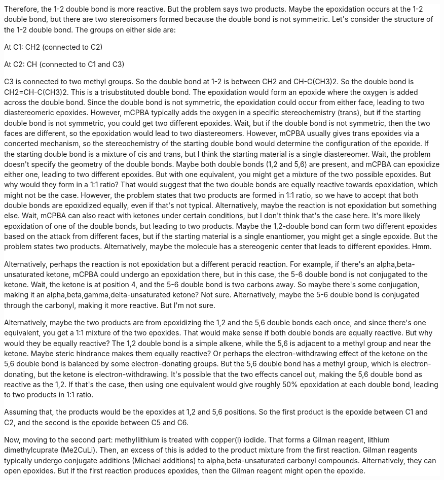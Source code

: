 Therefore, the 1-2 double bond is more reactive. But the problem says two products. Maybe the epoxidation occurs at the 1-2 double bond, but there are two stereoisomers formed because the double bond is not symmetric. Let's consider the structure of the 1-2 double bond. The groups on either side are:

At C1: CH2 (connected to C2)

At C2: CH (connected to C1 and C3)

C3 is connected to two methyl groups. So the double bond at 1-2 is between CH2 and CH-C(CH3)2. So the double bond is CH2=CH-C(CH3)2. This is a trisubstituted double bond. The epoxidation would form an epoxide where the oxygen is added across the double bond. Since the double bond is not symmetric, the epoxidation could occur from either face, leading to two diastereomeric epoxides. However, mCPBA typically adds the oxygen in a specific stereochemistry (trans), but if the starting double bond is not symmetric, you could get two different epoxides. Wait, but if the double bond is not symmetric, then the two faces are different, so the epoxidation would lead to two diastereomers. However, mCPBA usually gives trans epoxides via a concerted mechanism, so the stereochemistry of the starting double bond would determine the configuration of the epoxide. If the starting double bond is a mixture of cis and trans, but I think the starting material is a single diastereomer. Wait, the problem doesn't specify the geometry of the double bonds. Maybe both double bonds (1,2 and 5,6) are present, and mCPBA can epoxidize either one, leading to two different epoxides. But with one equivalent, you might get a mixture of the two possible epoxides. But why would they form in a 1:1 ratio? That would suggest that the two double bonds are equally reactive towards epoxidation, which might not be the case. However, the problem states that two products are formed in 1:1 ratio, so we have to accept that both double bonds are epoxidized equally, even if that's not typical. Alternatively, maybe the reaction is not epoxidation but something else. Wait, mCPBA can also react with ketones under certain conditions, but I don't think that's the case here. It's more likely epoxidation of one of the double bonds, but leading to two products. Maybe the 1,2-double bond can form two different epoxides based on the attack from different faces, but if the starting material is a single enantiomer, you might get a single epoxide. But the problem states two products. Alternatively, maybe the molecule has a stereogenic center that leads to different epoxides. Hmm.

Alternatively, perhaps the reaction is not epoxidation but a different peracid reaction. For example, if there's an alpha,beta-unsaturated ketone, mCPBA could undergo an epoxidation there, but in this case, the 5-6 double bond is not conjugated to the ketone. Wait, the ketone is at position 4, and the 5-6 double bond is two carbons away. So maybe there's some conjugation, making it an alpha,beta,gamma,delta-unsaturated ketone? Not sure. Alternatively, maybe the 5-6 double bond is conjugated through the carbonyl, making it more reactive. But I'm not sure. 

Alternatively, maybe the two products are from epoxidizing the 1,2 and the 5,6 double bonds each once, and since there's one equivalent, you get a 1:1 mixture of the two epoxides. That would make sense if both double bonds are equally reactive. But why would they be equally reactive? The 1,2 double bond is a simple alkene, while the 5,6 is adjacent to a methyl group and near the ketone. Maybe steric hindrance makes them equally reactive? Or perhaps the electron-withdrawing effect of the ketone on the 5,6 double bond is balanced by some electron-donating groups. But the 5,6 double bond has a methyl group, which is electron-donating, but the ketone is electron-withdrawing. It's possible that the two effects cancel out, making the 5,6 double bond as reactive as the 1,2. If that's the case, then using one equivalent would give roughly 50% epoxidation at each double bond, leading to two products in 1:1 ratio.

Assuming that, the products would be the epoxides at 1,2 and 5,6 positions. So the first product is the epoxide between C1 and C2, and the second is the epoxide between C5 and C6.

Now, moving to the second part: methyllithium is treated with copper(I) iodide. That forms a Gilman reagent, lithium dimethylcuprate (Me2CuLi). Then, an excess of this is added to the product mixture from the first reaction. Gilman reagents typically undergo conjugate additions (Michael additions) to alpha,beta-unsaturated carbonyl compounds. Alternatively, they can open epoxides. But if the first reaction produces epoxides, then the Gilman reagent might open the epoxide.
